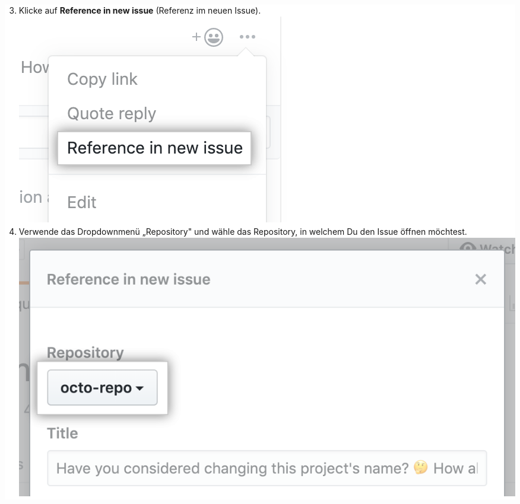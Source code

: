 3. Klicke auf **Reference in new issue** (Referenz im neuen Issue). ![Menüpunkt „Reference in new issue" (Referenz im neuen Issue)](/assets/images/help/pull_requests/reference-in-new-issue.png)
4. Verwende das Dropdownmenü „Repository" und wähle das Repository, in welchem Du den Issue öffnen möchtest. ![„Repository" Dropdownmenü für neue Issues](/assets/images/help/pull_requests/new-issue-repository.png)
